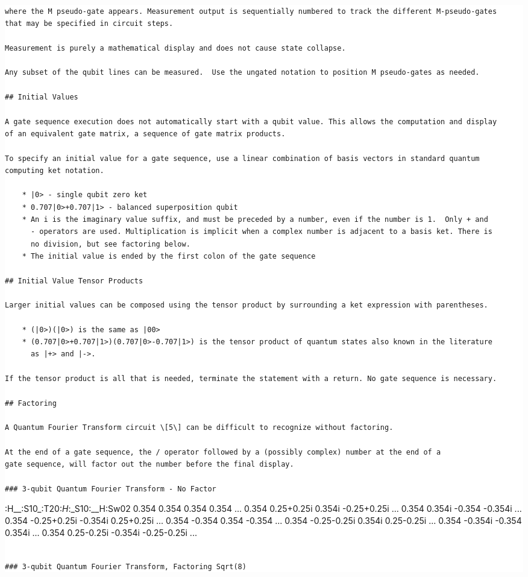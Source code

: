 ```
where the M pseudo-gate appears. Measurement output is sequentially numbered to track the different M-pseudo-gates
that may be specified in circuit steps.

Measurement is purely a mathematical display and does not cause state collapse.

Any subset of the qubit lines can be measured.  Use the ungated notation to position M pseudo-gates as needed.

## Initial Values

A gate sequence execution does not automatically start with a qubit value. This allows the computation and display
of an equivalent gate matrix, a sequence of gate matrix products.

To specify an initial value for a gate sequence, use a linear combination of basis vectors in standard quantum
computing ket notation.

    * |0> - single qubit zero ket
    * 0.707|0>+0.707|1> - balanced superposition qubit
    * An i is the imaginary value suffix, and must be preceded by a number, even if the number is 1.  Only + and
      - operators are used. Multiplication is implicit when a complex number is adjacent to a basis ket. There is
      no division, but see factoring below.
    * The initial value is ended by the first colon of the gate sequence
    
## Initial Value Tensor Products

Larger initial values can be composed using the tensor product by surrounding a ket expression with parentheses.

    * (|0>)(|0>) is the same as |00>
    * (0.707|0>+0.707|1>)(0.707|0>-0.707|1>) is the tensor product of quantum states also known in the literature
      as |+> and |->.
    
If the tensor product is all that is needed, terminate the statement with a return. No gate sequence is necessary.

## Factoring

A Quantum Fourier Transform circuit \[5\] can be difficult to recognize without factoring.

At the end of a gate sequence, the / operator followed by a (possibly complex) number at the end of a
gate sequence, will factor out the number before the final display.

### 3-qubit Quantum Fourier Transform - No Factor
```
:H__:S10_:T20:_H_:_S10:__H:Sw02
0.354  0.354       0.354   0.354      ...
0.354  0.25+0.25i  0.354i -0.25+0.25i ...
0.354  0.354i     -0.354  -0.354i     ...
0.354 -0.25+0.25i -0.354i  0.25+0.25i ...
0.354 -0.354       0.354  -0.354      ...
0.354 -0.25-0.25i  0.354i  0.25-0.25i ...
0.354 -0.354i     -0.354   0.354i     ...
0.354  0.25-0.25i -0.354i -0.25-0.25i ...
```

### 3-qubit Quantum Fourier Transform, Factoring Sqrt(8)
```